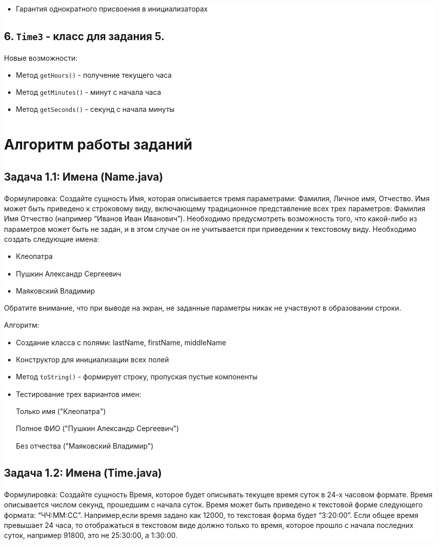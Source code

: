 - Гарантия однократного присвоения в инициализаторах

## 6. `Time3` - класс для задания 5.

Новые возможности:

- Метод `getHours()` - получение текущего часа

- Метод `getMinutes()` - минут с начала часа

- Метод `getSeconds()` - секунд с начала минуты

# Алгоритм работы заданий

## Задача 1.1: Имена (Name.java)

Формулировка:
Создайте сущность Имя, которая описывается тремя параметрами: Фамилия, Личное имя,
Отчество. Имя может быть приведено к строковому виду, включающему традиционное
представление всех трех параметров: Фамилия Имя Отчество (например “Иванов Иван
Иванович”). Необходимо предусмотреть возможность того, что какой-либо из параметров может
быть не задан, и в этом случае он не учитывается при приведении к текстовому виду.
Необходимо создать следующие имена:

- Клеопатра

- Пушкин Александр Сергеевич

- Маяковский Владимир

Обратите внимание, что при выводе на экран, не заданные параметры никак не участвуют в
образовании строки.

Алгоритм:

- Создание класса с полями: lastName, firstName, middleName

- Конструктор для инициализации всех полей

- Метод `toString()` - формирует строку, пропуская пустые компоненты

- Тестирование трех вариантов имен:

   Только имя ("Клеопатра")

   Полное ФИО ("Пушкин Александр Сергеевич")

   Без отчества ("Маяковский Владимир")

## Задача 1.2: Имена (Time.java)

Формулировка:
Создайте сущность Время, которое будет описывать текущее время суток в 24-х часовом
формате. Время описывается числом секунд, прошедшим с начала суток. Время может быть
приведено к текстовой форме следующего формата: “ЧЧ:ММ:СС”. Например,если время задано как
12000, то текстовая форма будет “3:20:00”. Если общее время превышает 24 часа, то отображаться
в текстовом виде должно только то время, которое прошло с начала последних суток, например
91800, это не 25:30:00, а 1:30:00.
